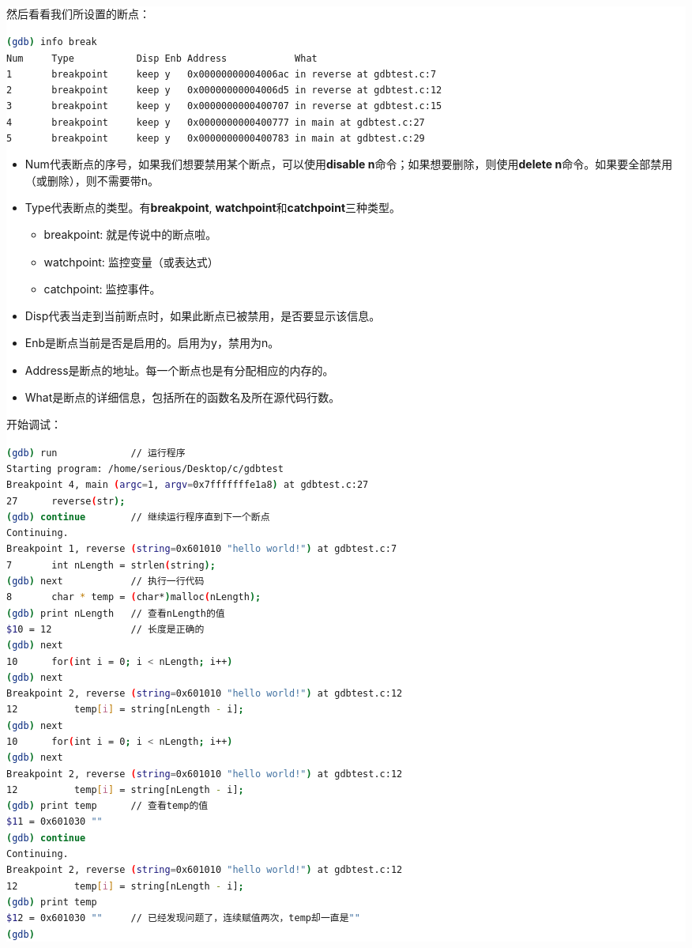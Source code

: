 然后看看我们所设置的断点：

``` bash
(gdb) info break 
Num     Type           Disp Enb Address            What 
1       breakpoint     keep y   0x00000000004006ac in reverse at gdbtest.c:7 
2       breakpoint     keep y   0x00000000004006d5 in reverse at gdbtest.c:12 
3       breakpoint     keep y   0x0000000000400707 in reverse at gdbtest.c:15 
4       breakpoint     keep y   0x0000000000400777 in main at gdbtest.c:27 
5       breakpoint     keep y   0x0000000000400783 in main at gdbtest.c:29 
```

- Num代表断点的序号，如果我们想要禁用某个断点，可以使用**disable n**命令；如果想要删除，则使用**delete n**命令。如果要全部禁用（或删除），则不需要带n。

- Type代表断点的类型。有**breakpoint**, **watchpoint**和**catchpoint**三种类型。

  - breakpoint: 就是传说中的断点啦。

  - watchpoint: 监控变量（或表达式）

  - catchpoint: 监控事件。

- Disp代表当走到当前断点时，如果此断点已被禁用，是否要显示该信息。

- Enb是断点当前是否是启用的。启用为y，禁用为n。

- Address是断点的地址。每一个断点也是有分配相应的内存的。

- What是断点的详细信息，包括所在的函数名及所在源代码行数。

开始调试：

``` bash
(gdb) run             // 运行程序
Starting program: /home/serious/Desktop/c/gdbtest
Breakpoint 4, main (argc=1, argv=0x7fffffffe1a8) at gdbtest.c:27 
27      reverse(str); 
(gdb) continue        // 继续运行程序直到下一个断点
Continuing. 
Breakpoint 1, reverse (string=0x601010 "hello world!") at gdbtest.c:7 
7       int nLength = strlen(string); 
(gdb) next            // 执行一行代码
8       char * temp = (char*)malloc(nLength); 
(gdb) print nLength   // 查看nLength的值
$10 = 12              // 长度是正确的
(gdb) next 
10      for(int i = 0; i < nLength; i++) 
(gdb) next 
Breakpoint 2, reverse (string=0x601010 "hello world!") at gdbtest.c:12 
12          temp[i] = string[nLength - i]; 
(gdb) next 
10      for(int i = 0; i < nLength; i++) 
(gdb) next 
Breakpoint 2, reverse (string=0x601010 "hello world!") at gdbtest.c:12 
12          temp[i] = string[nLength - i]; 
(gdb) print temp      // 查看temp的值
$11 = 0x601030 "" 
(gdb) continue
Continuing. 
Breakpoint 2, reverse (string=0x601010 "hello world!") at gdbtest.c:12 
12          temp[i] = string[nLength - i]; 
(gdb) print temp 
$12 = 0x601030 ""     // 已经发现问题了，连续赋值两次，temp却一直是""
(gdb)
```
